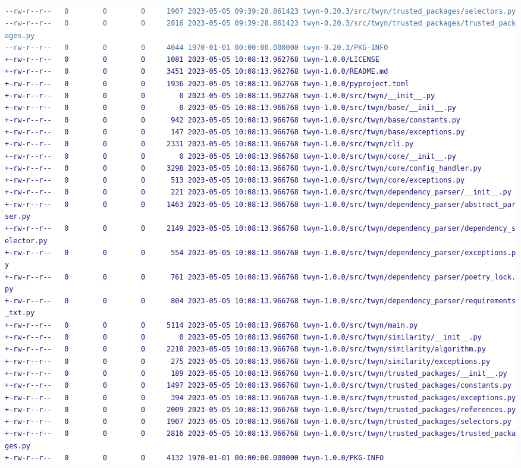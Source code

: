 ```diff
--rw-r--r--   0        0        0     1907 2023-05-05 09:39:28.861423 twyn-0.20.3/src/twyn/trusted_packages/selectors.py
--rw-r--r--   0        0        0     2816 2023-05-05 09:39:28.861423 twyn-0.20.3/src/twyn/trusted_packages/trusted_packages.py
--rw-r--r--   0        0        0     4044 1970-01-01 00:00:00.000000 twyn-0.20.3/PKG-INFO
+-rw-r--r--   0        0        0     1081 2023-05-05 10:08:13.962768 twyn-1.0.0/LICENSE
+-rw-r--r--   0        0        0     3451 2023-05-05 10:08:13.962768 twyn-1.0.0/README.md
+-rw-r--r--   0        0        0     1936 2023-05-05 10:08:13.962768 twyn-1.0.0/pyproject.toml
+-rw-r--r--   0        0        0        0 2023-05-05 10:08:13.962768 twyn-1.0.0/src/twyn/__init__.py
+-rw-r--r--   0        0        0        0 2023-05-05 10:08:13.966768 twyn-1.0.0/src/twyn/base/__init__.py
+-rw-r--r--   0        0        0      942 2023-05-05 10:08:13.966768 twyn-1.0.0/src/twyn/base/constants.py
+-rw-r--r--   0        0        0      147 2023-05-05 10:08:13.966768 twyn-1.0.0/src/twyn/base/exceptions.py
+-rw-r--r--   0        0        0     2331 2023-05-05 10:08:13.966768 twyn-1.0.0/src/twyn/cli.py
+-rw-r--r--   0        0        0        0 2023-05-05 10:08:13.966768 twyn-1.0.0/src/twyn/core/__init__.py
+-rw-r--r--   0        0        0     3298 2023-05-05 10:08:13.966768 twyn-1.0.0/src/twyn/core/config_handler.py
+-rw-r--r--   0        0        0      513 2023-05-05 10:08:13.966768 twyn-1.0.0/src/twyn/core/exceptions.py
+-rw-r--r--   0        0        0      221 2023-05-05 10:08:13.966768 twyn-1.0.0/src/twyn/dependency_parser/__init__.py
+-rw-r--r--   0        0        0     1463 2023-05-05 10:08:13.966768 twyn-1.0.0/src/twyn/dependency_parser/abstract_parser.py
+-rw-r--r--   0        0        0     2149 2023-05-05 10:08:13.966768 twyn-1.0.0/src/twyn/dependency_parser/dependency_selector.py
+-rw-r--r--   0        0        0      554 2023-05-05 10:08:13.966768 twyn-1.0.0/src/twyn/dependency_parser/exceptions.py
+-rw-r--r--   0        0        0      761 2023-05-05 10:08:13.966768 twyn-1.0.0/src/twyn/dependency_parser/poetry_lock.py
+-rw-r--r--   0        0        0      804 2023-05-05 10:08:13.966768 twyn-1.0.0/src/twyn/dependency_parser/requirements_txt.py
+-rw-r--r--   0        0        0     5114 2023-05-05 10:08:13.966768 twyn-1.0.0/src/twyn/main.py
+-rw-r--r--   0        0        0        0 2023-05-05 10:08:13.966768 twyn-1.0.0/src/twyn/similarity/__init__.py
+-rw-r--r--   0        0        0     2210 2023-05-05 10:08:13.966768 twyn-1.0.0/src/twyn/similarity/algorithm.py
+-rw-r--r--   0        0        0      275 2023-05-05 10:08:13.966768 twyn-1.0.0/src/twyn/similarity/exceptions.py
+-rw-r--r--   0        0        0      189 2023-05-05 10:08:13.966768 twyn-1.0.0/src/twyn/trusted_packages/__init__.py
+-rw-r--r--   0        0        0     1497 2023-05-05 10:08:13.966768 twyn-1.0.0/src/twyn/trusted_packages/constants.py
+-rw-r--r--   0        0        0      394 2023-05-05 10:08:13.966768 twyn-1.0.0/src/twyn/trusted_packages/exceptions.py
+-rw-r--r--   0        0        0     2009 2023-05-05 10:08:13.966768 twyn-1.0.0/src/twyn/trusted_packages/references.py
+-rw-r--r--   0        0        0     1907 2023-05-05 10:08:13.966768 twyn-1.0.0/src/twyn/trusted_packages/selectors.py
+-rw-r--r--   0        0        0     2816 2023-05-05 10:08:13.966768 twyn-1.0.0/src/twyn/trusted_packages/trusted_packages.py
+-rw-r--r--   0        0        0     4132 1970-01-01 00:00:00.000000 twyn-1.0.0/PKG-INFO
```
